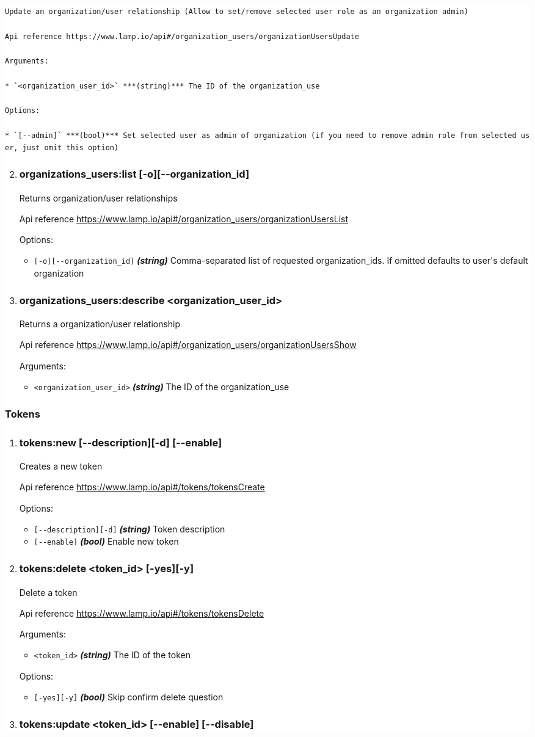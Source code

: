     Update an organization/user relationship (Allow to set/remove selected user role as an organization admin)
    
    Api reference https://www.lamp.io/api#/organization_users/organizationUsersUpdate

    Arguments:

    * `<organization_user_id>` ***(string)*** The ID of the organization_use

    Options:

    * `[--admin]` ***(bool)*** Set selected user as admin of organization (if you need to remove admin role from selected user, just omit this option)

2. ### organizations_users:list [-o][--organization_id]

    Returns organization/user relationships
    
    Api reference https://www.lamp.io/api#/organization_users/organizationUsersList

    Options:

    * `[-o][--organization_id]` ***(string)*** Comma-separated list of requested organization_ids. If omitted defaults to user's default organization

3. ### organizations_users:describe <organization_user_id>

    Returns a organization/user relationship
    
    Api reference https://www.lamp.io/api#/organization_users/organizationUsersShow

    Arguments:

    * `<organization_user_id>` ***(string)*** The ID of the organization_use

### Tokens

1. ### tokens:new [--description][-d] [--enable]

    Creates a new token
    
    Api reference https://www.lamp.io/api#/tokens/tokensCreate

    Options:

    * `[--description][-d]` ***(string)*** Token description
    * `[--enable]` ***(bool)*** Enable new token

2. ### tokens:delete <token_id> [-yes][-y]

     Delete a token
     
     Api reference https://www.lamp.io/api#/tokens/tokensDelete

     Arguments:

     * `<token_id>` ***(string)*** The ID of the token

     Options:

     * `[-yes][-y]` ***(bool)*** Skip confirm delete question

3. ### tokens:update <token_id> [--enable] [--disable]
